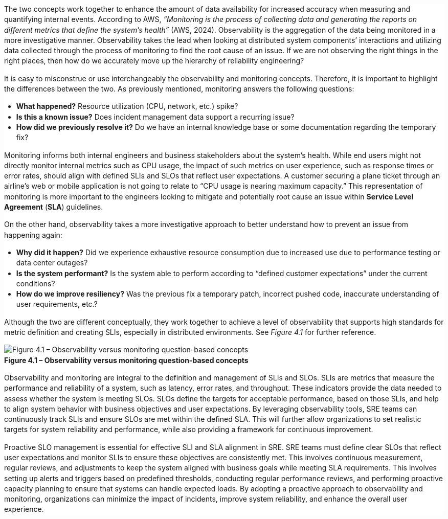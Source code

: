 The two concepts work together to enhance the amount of data availability for increased accuracy when measuring and quantifying internal events. According to AWS, *“Monitoring is the process of collecting data and generating the reports on different metrics that define the system’s health”* (AWS, 2024). Observability is the aggregation of the data being monitored in a more investigative manner. Observability takes the lead when looking at distributed system components’ interactions and utilizing data collected through the process of monitoring to find the root cause of an issue. If we are not observing the right things in the right places, then how do we accurately move up the hierarchy of reliability engineering?

It is easy to misconstrue or use interchangeably the observability and monitoring concepts. Therefore, it is important to highlight the differences between the two. As previously mentioned, monitoring answers the following questions:

* **What happened?** Resource utilization (CPU, network, etc.) spike?
* **Is this a known issue?** Does incident management data support a recurring issue?
* **How did we previously resolve it?** Do we have an internal knowledge base or some documentation regarding the temporary fix?

Monitoring informs both internal engineers and business stakeholders about the system’s health. While end users might not directly monitor internal metrics such as CPU usage, the impact of such metrics on user experience, such as response times or error rates, should align with defined SLIs and SLOs that reflect user expectations. A customer securing a plane ticket through an airline’s web or mobile application is not going to relate to “CPU usage is nearing maximum capacity.” This representation of monitoring is more important to the engineers looking to mitigate and potentially root cause an issue within **Service Level Agreement** (**SLA**) guidelines.

On the other hand, observability takes a more investigative approach to better understand how to prevent an issue from happening again:

* **Why did it happen?** Did we experience exhaustive resource consumption due to increased use due to performance testing or data center outages?
* **Is the system performant?** Is the system able to perform according to “defined customer expectations” under the current conditions?
* **How do we improve resiliency?** Was the previous fix a temporary patch, incorrect pushed code, inaccurate understanding of user requirements, etc.?

Although the two are different conceptually, they work together to achieve a level of observability that supports high standards for metric definition and creating SLIs, especially in distributed environments. See *Figure 4.1* for further reference.

![Figure 4.1 – Observability versus monitoring question-based concepts](https://static.packt-cdn.com/products/9781835889381/graphics/image/B22155_04_1.jpg)<br>
**Figure 4.1 – Observability versus monitoring question-based concepts**

Observability and monitoring are integral to the definition and management of SLIs and SLOs. SLIs are metrics that measure the performance and reliability of a system, such as latency, error rates, and throughput. These indicators provide the data needed to assess whether the system is meeting SLOs. SLOs define the targets for acceptable performance, based on those SLIs, and help to align system behavior with business objectives and user expectations. By leveraging observability tools, SRE teams can continuously track SLIs and ensure SLOs are met within the defined SLA. This will further allow organizations to set realistic targets for system reliability and performance, while also providing a framework for continuous improvement.

Proactive SLO management is essential for effective SLI and SLA alignment in SRE. SRE teams must define clear SLOs that reflect user expectations and monitor SLIs to ensure these objectives are consistently met. This involves continuous measurement, regular reviews, and adjustments to keep the system aligned with business goals while meeting SLA requirements. This involves setting up alerts and triggers based on predefined thresholds, conducting regular performance reviews, and performing proactive capacity planning to ensure that systems can handle expected loads. By adopting a proactive approach to observability and monitoring, organizations can minimize the impact of incidents, improve system reliability, and enhance the overall user experience.
